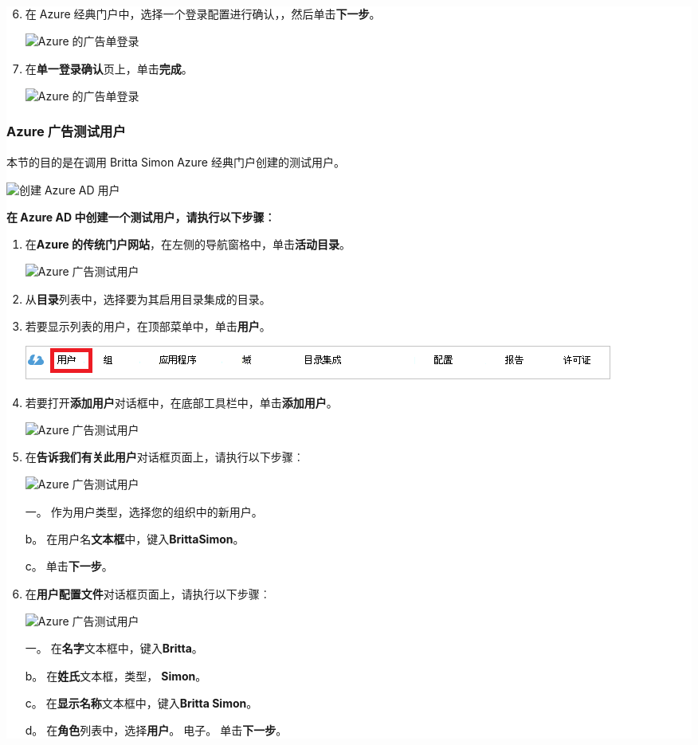 
6. 在 Azure 经典门户中，选择一个登录配置进行确认，，然后单击**下一步**。 

    ![Azure 的广告单登录][10]

7. 在**单一登录确认**页上，单击**完成**。  

    ![Azure 的广告单登录][11]




### <a name="creating-an-azure-ad-test-user"></a>Azure 广告测试用户
本节的目的是在调用 Britta Simon Azure 经典门户创建的测试用户。

![创建 Azure AD 用户][20]

**在 Azure AD 中创建一个测试用户，请执行以下步骤︰**

1. 在**Azure 的传统门户网站**，在左侧的导航窗格中，单击**活动目录**。

    ![Azure 广告测试用户](./media/active-directory-saas-kiteworks-tutorial/create_aaduser_09.png)  

2. 从**目录**列表中，选择要为其启用目录集成的目录。

3. 若要显示列表的用户，在顶部菜单中，单击**用户**。

    ![Azure 广告测试用户](./media/active-directory-saas-kiteworks-tutorial/create_aaduser_03.png) 
 
4. 若要打开**添加用户**对话框中，在底部工具栏中，单击**添加用户**。 

    ![Azure 广告测试用户](./media/active-directory-saas-kiteworks-tutorial/create_aaduser_04.png) 

5. 在**告诉我们有关此用户**对话框页面上，请执行以下步骤︰ 

    ![Azure 广告测试用户](./media/active-directory-saas-kiteworks-tutorial/create_aaduser_05.png)  

    一。 作为用户类型，选择您的组织中的新用户。

    b。 在用户名**文本框**中，键入**BrittaSimon**。

    c。 单击**下一步**。

6.  在**用户配置文件**对话框页面上，请执行以下步骤︰ 

    ![Azure 广告测试用户](./media/active-directory-saas-kiteworks-tutorial/create_aaduser_06.png) 
 
    一。 在**名字**文本框中，键入**Britta**。  

    b。 在**姓氏**文本框，类型， **Simon**。

    c。 在**显示名称**文本框中，键入**Britta Simon**。

    d。 在**角色**列表中，选择**用户**。
    电子。 单击**下一步**。


[1]: ./media/active-directory-saas-kiteworks-tutorial/tutorial_general_01.png
[2]: ./media/active-directory-saas-kiteworks-tutorial/tutorial_general_02.png
[3]: ./media/active-directory-saas-kiteworks-tutorial/tutorial_general_03.png
[4]: ./media/active-directory-saas-kiteworks-tutorial/tutorial_general_04.png
[6]: ./media/active-directory-saas-kiteworks-tutorial/tutorial_general_05.png
[10]: ./media/active-directory-saas-kiteworks-tutorial/tutorial_general_06.png
[11]: ./media/active-directory-saas-kiteworks-tutorial/tutorial_general_07.png
[20]: ./media/active-directory-saas-kiteworks-tutorial/tutorial_general_100.png
[200]: ./media/active-directory-saas-kiteworks-tutorial/tutorial_general_200.png
[201]: ./media/active-directory-saas-kiteworks-tutorial/tutorial_general_201.png
[203]: ./media/active-directory-saas-kiteworks-tutorial/tutorial_general_203.png
[204]: ./media/active-directory-saas-kiteworks-tutorial/tutorial_general_204.png
[205]: ./media/active-directory-saas-kiteworks-tutorial/tutorial_general_205.png